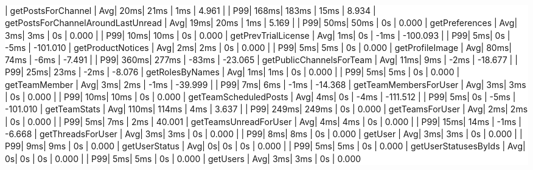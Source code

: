 | getPostsForChannel | Avg| 20ms| 21ms | 1ms | 4.961
| | P99| 168ms| 183ms | 15ms | 8.934
| getPostsForChannelAroundLastUnread | Avg| 19ms| 20ms | 1ms | 5.169
| | P99| 50ms| 50ms | 0s | 0.000
| getPreferences | Avg| 3ms| 3ms | 0s | 0.000
| | P99| 10ms| 10ms | 0s | 0.000
| getPrevTrialLicense | Avg| 1ms| 0s | -1ms | -100.093
| | P99| 5ms| 0s | -5ms | -101.010
| getProductNotices | Avg| 2ms| 2ms | 0s | 0.000
| | P99| 5ms| 5ms | 0s | 0.000
| getProfileImage | Avg| 80ms| 74ms | -6ms | -7.491
| | P99| 360ms| 277ms | -83ms | -23.065
| getPublicChannelsForTeam | Avg| 11ms| 9ms | -2ms | -18.677
| | P99| 25ms| 23ms | -2ms | -8.076
| getRolesByNames | Avg| 1ms| 1ms | 0s | 0.000
| | P99| 5ms| 5ms | 0s | 0.000
| getTeamMember | Avg| 3ms| 2ms | -1ms | -39.999
| | P99| 7ms| 6ms | -1ms | -14.368
| getTeamMembersForUser | Avg| 3ms| 3ms | 0s | 0.000
| | P99| 10ms| 10ms | 0s | 0.000
| getTeamScheduledPosts | Avg| 4ms| 0s | -4ms | -111.512
| | P99| 5ms| 0s | -5ms | -101.010
| getTeamStats | Avg| 110ms| 114ms | 4ms | 3.637
| | P99| 249ms| 249ms | 0s | 0.000
| getTeamsForUser | Avg| 2ms| 2ms | 0s | 0.000
| | P99| 5ms| 7ms | 2ms | 40.001
| getTeamsUnreadForUser | Avg| 4ms| 4ms | 0s | 0.000
| | P99| 15ms| 14ms | -1ms | -6.668
| getThreadsForUser | Avg| 3ms| 3ms | 0s | 0.000
| | P99| 8ms| 8ms | 0s | 0.000
| getUser | Avg| 3ms| 3ms | 0s | 0.000
| | P99| 9ms| 9ms | 0s | 0.000
| getUserStatus | Avg| 0s| 0s | 0s | 0.000
| | P99| 5ms| 5ms | 0s | 0.000
| getUserStatusesByIds | Avg| 0s| 0s | 0s | 0.000
| | P99| 5ms| 5ms | 0s | 0.000
| getUsers | Avg| 3ms| 3ms | 0s | 0.000